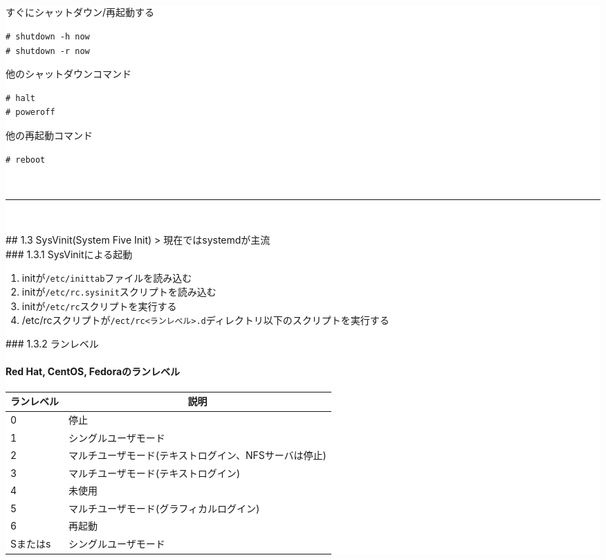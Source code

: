 すぐにシャットダウン/再起動する

```console
# shutdown -h now
# shutdown -r now
```

他のシャットダウンコマンド

```console
# halt
# poweroff
```

他の再起動コマンド

```console
# reboot
```

<p style="padding-bottom:20px;"></p>

<hr>

<p style="padding-bottom:20px;"></p>

<div id="1-3"></div>
## 1.3 SysVinit(System Five Init)
> 現在ではsystemdが主流

<div id="1-3-1"></div>
### 1.3.1 SysVinitによる起動

1. initが`/etc/inittab`ファイルを読み込む
2. initが`/etc/rc.sysinit`スクリプトを読み込む
3. initが`/etc/rc`スクリプトを実行する
4. /etc/rcスクリプトが`/ect/rc<ランレベル>.d`ディレクトリ以下のスクリプトを実行する

<div id="1-3-2"></div>
### 1.3.2 ランレベル

#### Red Hat, CentOS, Fedoraのランレベル

|ランレベル|説明                     |
|----------|-------------------------|
|0         |停止                     |
|1         |シングルユーザモード     |
|2         |マルチユーザモード(テキストログイン、NFSサーバは停止)|
|3         |マルチユーザモード(テキストログイン)|
|4         |未使用                   |
|5         |マルチユーザモード(グラフィカルログイン)|
|6         |再起動                   |
|Sまたはs  |シングルユーザモード     |
